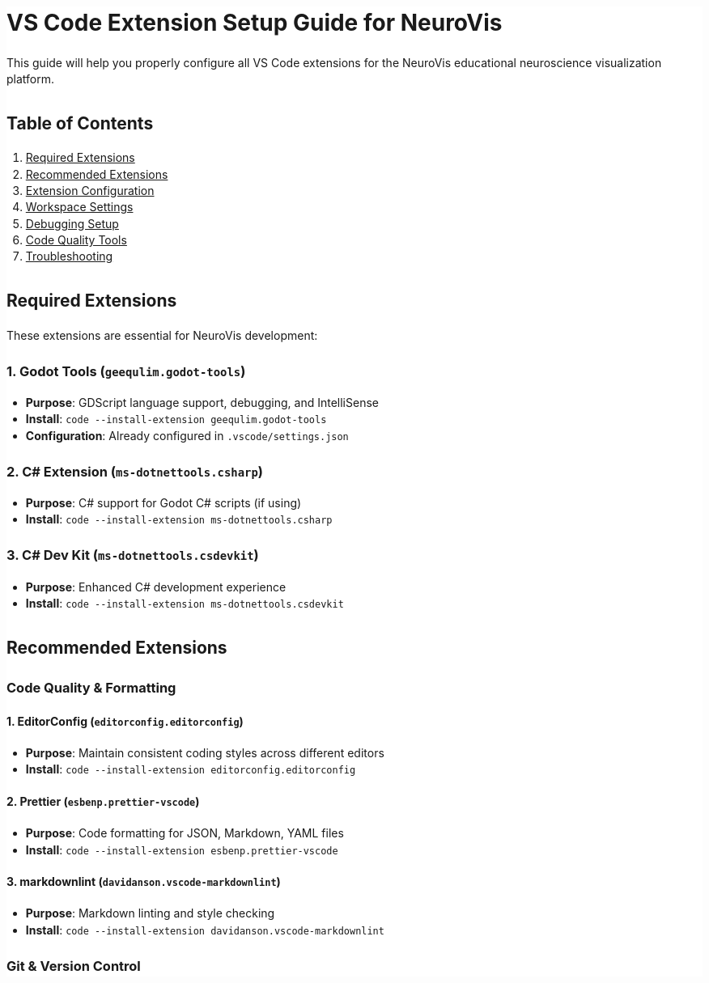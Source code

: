# VS Code Extension Setup Guide for NeuroVis

This guide will help you properly configure all VS Code extensions for the NeuroVis educational neuroscience visualization platform.

## Table of Contents
1. [Required Extensions](#required-extensions)
2. [Recommended Extensions](#recommended-extensions)
3. [Extension Configuration](#extension-configuration)
4. [Workspace Settings](#workspace-settings)
5. [Debugging Setup](#debugging-setup)
6. [Code Quality Tools](#code-quality-tools)
7. [Troubleshooting](#troubleshooting)

## Required Extensions

These extensions are essential for NeuroVis development:

### 1. **Godot Tools** (`geequlim.godot-tools`)
- **Purpose**: GDScript language support, debugging, and IntelliSense
- **Install**: `code --install-extension geequlim.godot-tools`
- **Configuration**: Already configured in `.vscode/settings.json`

### 2. **C# Extension** (`ms-dotnettools.csharp`)
- **Purpose**: C# support for Godot C# scripts (if using)
- **Install**: `code --install-extension ms-dotnettools.csharp`

### 3. **C# Dev Kit** (`ms-dotnettools.csdevkit`)
- **Purpose**: Enhanced C# development experience
- **Install**: `code --install-extension ms-dotnettools.csdevkit`

## Recommended Extensions

### Code Quality & Formatting

#### 1. **EditorConfig** (`editorconfig.editorconfig`)
- **Purpose**: Maintain consistent coding styles across different editors
- **Install**: `code --install-extension editorconfig.editorconfig`

#### 2. **Prettier** (`esbenp.prettier-vscode`)
- **Purpose**: Code formatting for JSON, Markdown, YAML files
- **Install**: `code --install-extension esbenp.prettier-vscode`

#### 3. **markdownlint** (`davidanson.vscode-markdownlint`)
- **Purpose**: Markdown linting and style checking
- **Install**: `code --install-extension davidanson.vscode-markdownlint`

### Git & Version Control
